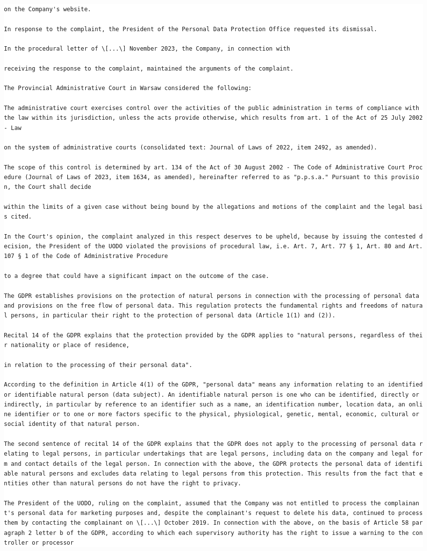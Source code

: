 ```
on the Company's website.

In response to the complaint, the President of the Personal Data Protection Office requested its dismissal.

In the procedural letter of \[...\] November 2023, the Company, in connection with

receiving the response to the complaint, maintained the arguments of the complaint.

The Provincial Administrative Court in Warsaw considered the following:

The administrative court exercises control over the activities of the public administration in terms of compliance with the law within its jurisdiction, unless the acts provide otherwise, which results from art. 1 of the Act of 25 July 2002 - Law

on the system of administrative courts (consolidated text: Journal of Laws of 2022, item 2492, as amended).

The scope of this control is determined by art. 134 of the Act of 30 August 2002 - The Code of Administrative Court Procedure (Journal of Laws of 2023, item 1634, as amended), hereinafter referred to as "p.p.s.a." Pursuant to this provision, the Court shall decide

within the limits of a given case without being bound by the allegations and motions of the complaint and the legal basis cited.

In the Court's opinion, the complaint analyzed in this respect deserves to be upheld, because by issuing the contested decision, the President of the UODO violated the provisions of procedural law, i.e. Art. 7, Art. 77 § 1, Art. 80 and Art. 107 § 1 of the Code of Administrative Procedure

to a degree that could have a significant impact on the outcome of the case.

The GDPR establishes provisions on the protection of natural persons in connection with the processing of personal data and provisions on the free flow of personal data. This regulation protects the fundamental rights and freedoms of natural persons, in particular their right to the protection of personal data (Article 1(1) and (2)).

Recital 14 of the GDPR explains that the protection provided by the GDPR applies to "natural persons, regardless of their nationality or place of residence,

in relation to the processing of their personal data".

According to the definition in Article 4(1) of the GDPR, "personal data" means any information relating to an identified or identifiable natural person (data subject). An identifiable natural person is one who can be identified, directly or indirectly, in particular by reference to an identifier such as a name, an identification number, location data, an online identifier or to one or more factors specific to the physical, physiological, genetic, mental, economic, cultural or social identity of that natural person.

The second sentence of recital 14 of the GDPR explains that the GDPR does not apply to the processing of personal data relating to legal persons, in particular undertakings that are legal persons, including data on the company and legal form and contact details of the legal person. In connection with the above, the GDPR protects the personal data of identifiable natural persons and excludes data relating to legal persons from this protection. This results from the fact that entities other than natural persons do not have the right to privacy.

The President of the UODO, ruling on the complaint, assumed that the Company was not entitled to process the complainant's personal data for marketing purposes and, despite the complainant's request to delete his data, continued to process them by contacting the complainant on \[...\] October 2019. In connection with the above, on the basis of Article 58 paragraph 2 letter b of the GDPR, according to which each supervisory authority has the right to issue a warning to the controller or processor

```